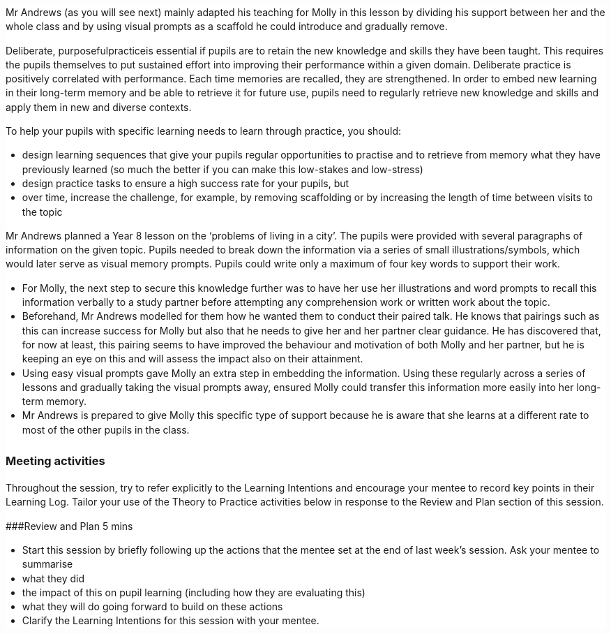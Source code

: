 Mr Andrews (as you will see next) mainly adapted his teaching for Molly in this lesson by dividing his support between her and the whole class and by using visual prompts as a scaffold he could introduce and gradually remove.

Deliberate, purposefulpracticeis essential if pupils are to retain the new knowledge and skills they have been taught. This requires the pupils themselves to put sustained effort into improving their performance within a given domain. Deliberate practice is positively correlated with performance. Each time memories are recalled, they are strengthened. In order to embed new learning in their long-term memory and be able to retrieve it for future use, pupils need to regularly retrieve new knowledge and skills and apply them in new and diverse contexts.

To help your pupils with specific learning needs to learn through practice, you should:

- design learning sequences that give your pupils regular opportunities to practise and to retrieve from memory what they have previously learned (so much the better if you can make this low-stakes and low-stress)
- design practice tasks to ensure a high success rate for your pupils, but
- over time, increase the challenge, for example, by removing scaffolding or by increasing the length of time between visits to the topic

Mr Andrews planned a Year 8 lesson on the ‘problems of living in a city’. The pupils were provided with several paragraphs of information on the given topic. Pupils needed to break down the information via a series of small illustrations/symbols, which would later serve as visual memory prompts. Pupils could write only a maximum of four key words to support their work.

- For Molly, the next step to secure this knowledge further was to have her use her illustrations and word prompts to recall this information verbally to a study partner before attempting any comprehension work or written work about the topic.
- Beforehand, Mr Andrews modelled for them how he wanted them to conduct their paired talk. He knows that pairings such as this can increase success for Molly but also that he needs to give her and her partner clear guidance. He has discovered that, for now at least, this pairing seems to have improved the behaviour and motivation of both Molly and her partner, but he is keeping an eye on this and will assess the impact also on their attainment.
- Using easy visual prompts gave Molly an extra step in embedding the information. Using these regularly across a series of lessons and gradually taking the visual prompts away, ensured Molly could transfer this information more easily into her long-term memory.
- Mr Andrews is prepared to give Molly this specific type of support because he is aware that she learns at a different rate to most of the other pupils in the class.



### Meeting activities

Throughout the session, try to refer explicitly to the Learning Intentions and encourage your mentee to record key points in their Learning Log. Tailor your use of the Theory to Practice activities below in response to the Review and Plan section of this session.

###Review and Plan 5 mins

- Start this session by briefly following up the actions that the mentee set at the end of last week’s session. Ask your mentee to summarise
- what they did
- the impact of this on pupil learning (including how they are evaluating this)
- what they will do going forward to build on these actions
- Clarify the Learning Intentions for this session with your mentee.
